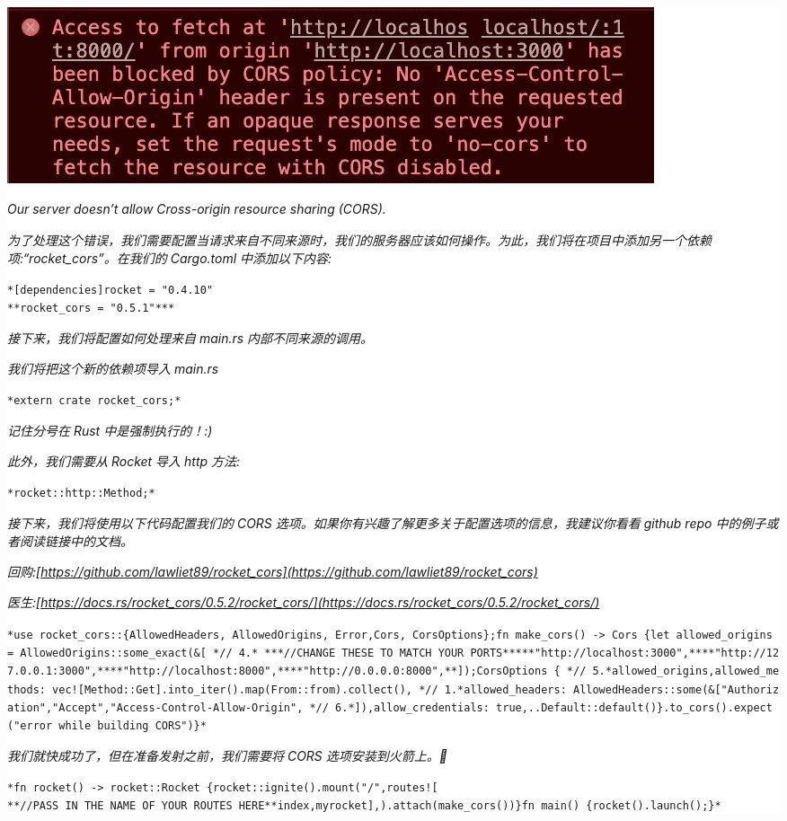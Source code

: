 *![](img/31b4c9dd0b51fb7253a2f242760f6bc9.png)*

*Our server doesn’t allow Cross-origin resource sharing (CORS).*

*为了处理这个错误，我们需要配置当请求来自不同来源时，我们的服务器应该如何操作。为此，我们将在项目中添加另一个依赖项:“rocket_cors”。在我们的 Cargo.toml 中添加以下内容:*

```
*[dependencies]rocket = "0.4.10"
**rocket_cors = "0.5.1"***
```

*接下来，我们将配置如何处理来自 main.rs 内部不同来源的调用。*

*我们将把这个新的依赖项导入 main.rs*

```
*extern crate rocket_cors;*
```

*记住分号在 Rust 中是强制执行的！:)*

*此外，我们需要从 Rocket 导入 http 方法:*

```
*rocket::http::Method;*
```

*接下来，我们将使用以下代码配置我们的 CORS 选项。如果你有兴趣了解更多关于配置选项的信息，我建议你看看 github repo 中的例子或者阅读链接中的文档。*

*回购:[https://github.com/lawliet89/rocket_cors](https://github.com/lawliet89/rocket_cors)*

*医生:[https://docs.rs/rocket_cors/0.5.2/rocket_cors/](https://docs.rs/rocket_cors/0.5.2/rocket_cors/)*

```
*use rocket_cors::{AllowedHeaders, AllowedOrigins, Error,Cors, CorsOptions};fn make_cors() -> Cors {let allowed_origins = AllowedOrigins::some_exact(&[ *// 4.* ***//CHANGE THESE TO MATCH YOUR PORTS*****"http://localhost:3000",****"http://127.0.0.1:3000",****"http://localhost:8000",****"http://0.0.0.0:8000",**]);CorsOptions { *// 5.*allowed_origins,allowed_methods: vec![Method::Get].into_iter().map(From::from).collect(), *// 1.*allowed_headers: AllowedHeaders::some(&["Authorization","Accept","Access-Control-Allow-Origin", *// 6.*]),allow_credentials: true,..Default::default()}.to_cors().expect("error while building CORS")}*
```

*我们就快成功了，但在准备发射之前，我们需要将 CORS 选项安装到火箭上。🚀*

```
*fn rocket() -> rocket::Rocket {rocket::ignite().mount("/",routes![
**//PASS IN THE NAME OF YOUR ROUTES HERE**index,myrocket],).attach(make_cors())}fn main() {rocket().launch();}*
```
